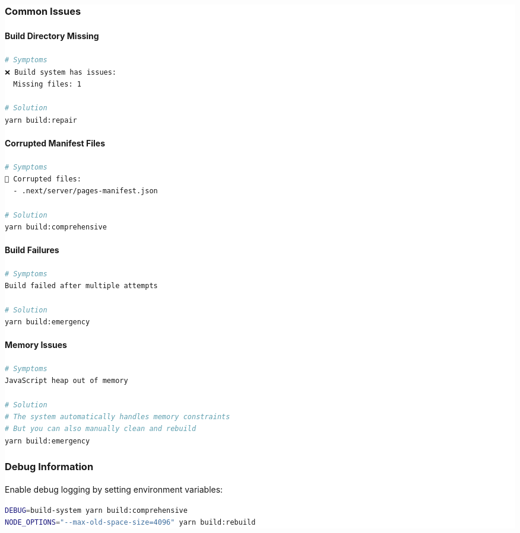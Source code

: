 ### Common Issues

#### Build Directory Missing

```bash
# Symptoms
❌ Build system has issues:
  Missing files: 1

# Solution
yarn build:repair
```

#### Corrupted Manifest Files

```bash
# Symptoms
🔧 Corrupted files:
  - .next/server/pages-manifest.json

# Solution
yarn build:comprehensive
```

#### Build Failures

```bash
# Symptoms
Build failed after multiple attempts

# Solution
yarn build:emergency
```

#### Memory Issues

```bash
# Symptoms
JavaScript heap out of memory

# Solution
# The system automatically handles memory constraints
# But you can also manually clean and rebuild
yarn build:emergency
```

### Debug Information

Enable debug logging by setting environment variables:

```bash
DEBUG=build-system yarn build:comprehensive
NODE_OPTIONS="--max-old-space-size=4096" yarn build:rebuild
```
